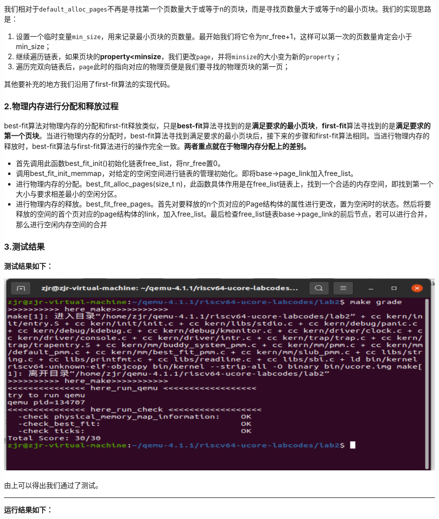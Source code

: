 我们相对于`default_alloc_pages`不再是寻找第一个页数量大于或等于n的页块，而是寻找页数量大于或等于n的最小页块。我们的实现思路是：

1. 设置一个临时变量`min_size`，用来记录最小页块的页数量。最开始我们将它令为nr_free+1，这样可以第一次的页数量肯定会小于min_size；
2. 继续遍历链表，如果页块的**property<minsize**，我们更改`page`，并将`minsize`的大小变为新的`property`；
3. 遍历完双向链表后，`page`此时的指向对应的物理页便是我们要寻找的物理页块的第一页；

其他要补充的地方我们沿用了first-fit算法的实现代码。

### 2.物理内存进行分配和释放过程

best-fit算法对物理内存的分配和first-fit释放类似，只是**best-fit**算法寻找到的是**满足要求的最小页块**，**first-fit**算法寻找到的是**满足要求的第一个页块**。当进行物理内存的分配时，best-fit算法寻找到满足要求的最小页块后，接下来的步骤和first-fit算法相同。当进行物理内存的释放时，best-fit算法与first-fit算法进行的操作完全一致。**两者重点就在于物理内存分配上的差别。**

- 首先调用此函数best_fit_init()初始化链表free_list，将nr_free置0。
- 调用best_fit_init_memmap，对给定的空闲空间进行链表的管理初始化。即将base->page_link加入free_list。
- 进行物理内存的分配。best_fit_alloc_pages(size_t n)，此函数具体作用是在free_list链表上，找到一个合适的内存空间，即找到第一个大小与要求相差最小的空闲分区。
- 进行物理内存的释放。best_fit_free_pages。首先对要释放的n个页对应的Page结构体的属性进行更改，置为空闲时的状态。然后将要释放的空间的首个页对应的page结构体的link，加入free_list。最后检查free_list链表base->page_link的前后节点，若可以进行合并，那么进行空闲内存空间的合并

### 3.测试结果

**测试结果如下：**

![1](1.png)

由上可以得出我们通过了测试。

---



**运行结果如下：**
